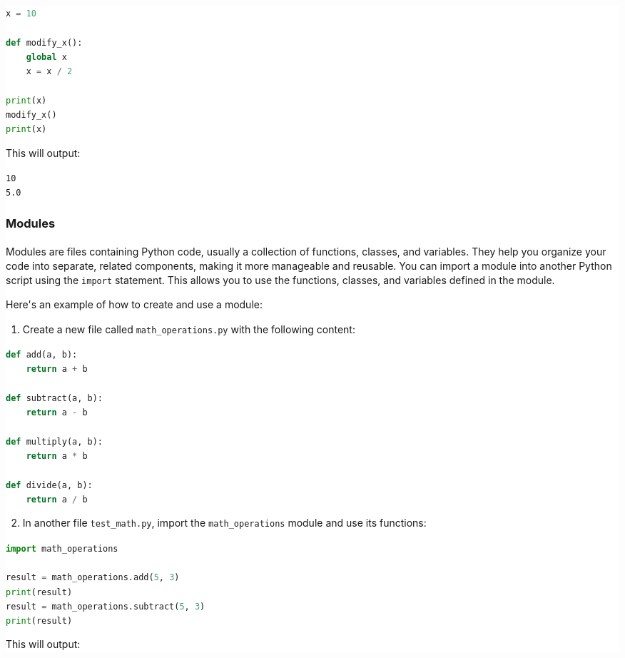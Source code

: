 ```python
x = 10

def modify_x():
    global x
    x = x / 2

print(x)
modify_x()
print(x)
```

This will output:

```plaintext
10
5.0
```

### Modules

Modules are files containing Python code, usually a collection of functions, classes, and variables. They help you organize your code into separate, related components, making it more manageable and reusable. You can import a module into another Python script using the `import` statement. This allows you to use the functions, classes, and variables defined in the module.

Here's an example of how to create and use a module:

 1. Create a new file called `math_operations.py` with the following content:

```python
def add(a, b):
    return a + b

def subtract(a, b):
    return a - b

def multiply(a, b):
    return a * b

def divide(a, b):
    return a / b
```

 2. In another file `test_math.py`, import the `math_operations` module and use its functions:

```python
import math_operations

result = math_operations.add(5, 3)
print(result)
result = math_operations.subtract(5, 3)
print(result)
```

This will output:
